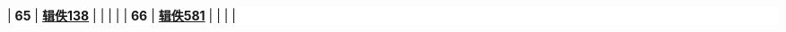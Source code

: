 | **65** | [**辑佚138**](http://jgw.aynu.edu.cn/ajaxpage/home2.0/d/view.html?dbID=3&dbName=BONE&DisplayDBName=著录库&sysID=186722&drnext=187169) |  |  |  |
| **66** | [**辑佚581**](http://jgw.aynu.edu.cn/ajaxpage/home2.0/d/view.html?dbID=3&dbName=BONE&DisplayDBName=著录库&sysID=187169&drnext=) |  |  |  |

